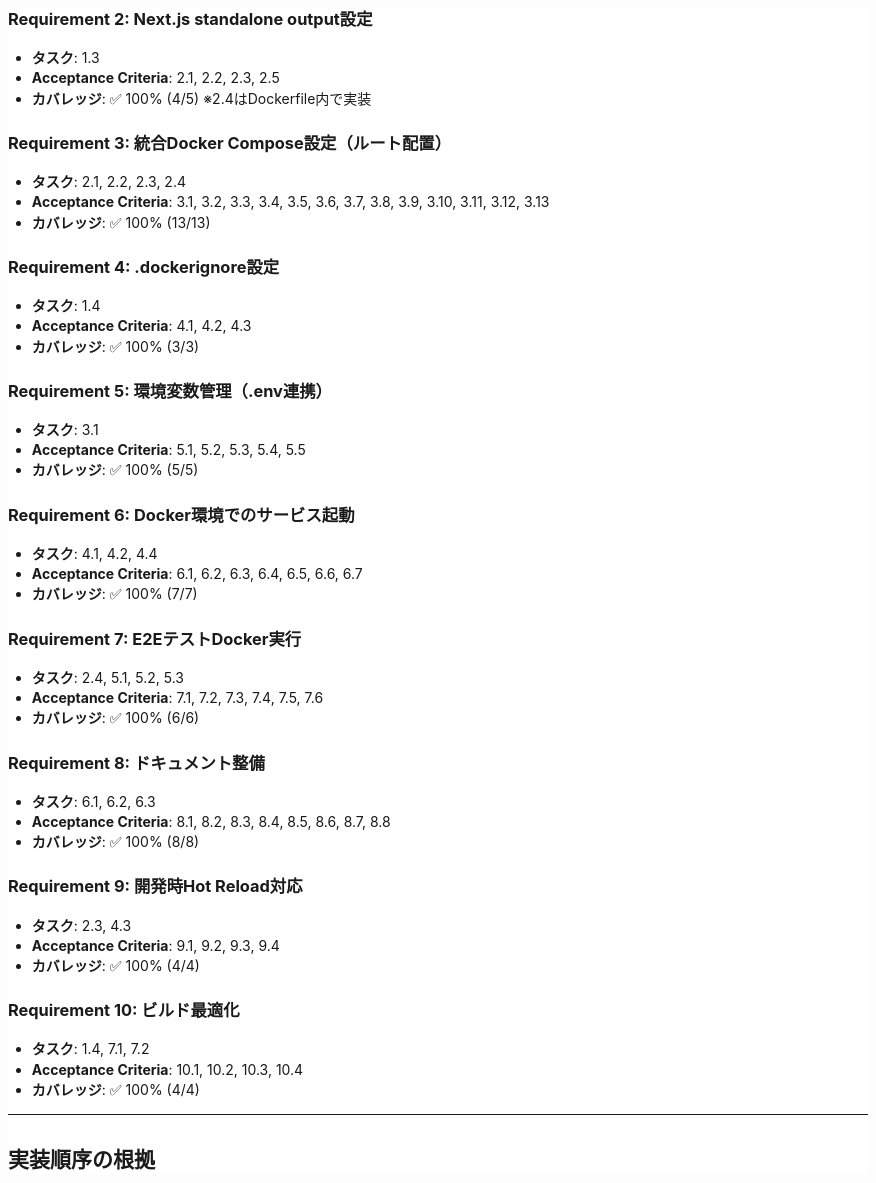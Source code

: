### Requirement 2: Next.js standalone output設定
- **タスク**: 1.3
- **Acceptance Criteria**: 2.1, 2.2, 2.3, 2.5
- **カバレッジ**: ✅ 100% (4/5) ※2.4はDockerfile内で実装

### Requirement 3: 統合Docker Compose設定（ルート配置）
- **タスク**: 2.1, 2.2, 2.3, 2.4
- **Acceptance Criteria**: 3.1, 3.2, 3.3, 3.4, 3.5, 3.6, 3.7, 3.8, 3.9, 3.10, 3.11, 3.12, 3.13
- **カバレッジ**: ✅ 100% (13/13)

### Requirement 4: .dockerignore設定
- **タスク**: 1.4
- **Acceptance Criteria**: 4.1, 4.2, 4.3
- **カバレッジ**: ✅ 100% (3/3)

### Requirement 5: 環境変数管理（.env連携）
- **タスク**: 3.1
- **Acceptance Criteria**: 5.1, 5.2, 5.3, 5.4, 5.5
- **カバレッジ**: ✅ 100% (5/5)

### Requirement 6: Docker環境でのサービス起動
- **タスク**: 4.1, 4.2, 4.4
- **Acceptance Criteria**: 6.1, 6.2, 6.3, 6.4, 6.5, 6.6, 6.7
- **カバレッジ**: ✅ 100% (7/7)

### Requirement 7: E2EテストDocker実行
- **タスク**: 2.4, 5.1, 5.2, 5.3
- **Acceptance Criteria**: 7.1, 7.2, 7.3, 7.4, 7.5, 7.6
- **カバレッジ**: ✅ 100% (6/6)

### Requirement 8: ドキュメント整備
- **タスク**: 6.1, 6.2, 6.3
- **Acceptance Criteria**: 8.1, 8.2, 8.3, 8.4, 8.5, 8.6, 8.7, 8.8
- **カバレッジ**: ✅ 100% (8/8)

### Requirement 9: 開発時Hot Reload対応
- **タスク**: 2.3, 4.3
- **Acceptance Criteria**: 9.1, 9.2, 9.3, 9.4
- **カバレッジ**: ✅ 100% (4/4)

### Requirement 10: ビルド最適化
- **タスク**: 1.4, 7.1, 7.2
- **Acceptance Criteria**: 10.1, 10.2, 10.3, 10.4
- **カバレッジ**: ✅ 100% (4/4)

---

## 実装順序の根拠
